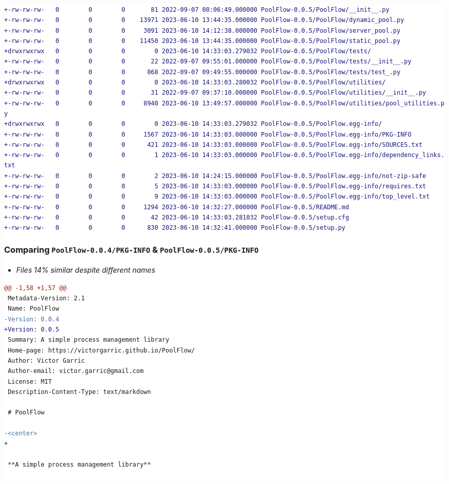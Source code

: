```diff
+-rw-rw-rw-   0        0        0       81 2022-09-07 08:06:49.000000 PoolFlow-0.0.5/PoolFlow/__init__.py
+-rw-rw-rw-   0        0        0    13971 2023-06-10 13:44:35.000000 PoolFlow-0.0.5/PoolFlow/dynamic_pool.py
+-rw-rw-rw-   0        0        0     3091 2023-06-10 14:12:38.000000 PoolFlow-0.0.5/PoolFlow/server_pool.py
+-rw-rw-rw-   0        0        0    11450 2023-06-10 13:44:35.000000 PoolFlow-0.0.5/PoolFlow/static_pool.py
+drwxrwxrwx   0        0        0        0 2023-06-10 14:33:03.279032 PoolFlow-0.0.5/PoolFlow/tests/
+-rw-rw-rw-   0        0        0       22 2022-09-07 09:55:01.000000 PoolFlow-0.0.5/PoolFlow/tests/__init__.py
+-rw-rw-rw-   0        0        0      868 2022-09-07 09:49:55.000000 PoolFlow-0.0.5/PoolFlow/tests/test_.py
+drwxrwxrwx   0        0        0        0 2023-06-10 14:33:03.280032 PoolFlow-0.0.5/PoolFlow/utilities/
+-rw-rw-rw-   0        0        0       31 2022-09-07 09:37:10.000000 PoolFlow-0.0.5/PoolFlow/utilities/__init__.py
+-rw-rw-rw-   0        0        0     8940 2023-06-10 13:49:57.000000 PoolFlow-0.0.5/PoolFlow/utilities/pool_utilities.py
+drwxrwxrwx   0        0        0        0 2023-06-10 14:33:03.279032 PoolFlow-0.0.5/PoolFlow.egg-info/
+-rw-rw-rw-   0        0        0     1567 2023-06-10 14:33:03.000000 PoolFlow-0.0.5/PoolFlow.egg-info/PKG-INFO
+-rw-rw-rw-   0        0        0      421 2023-06-10 14:33:03.000000 PoolFlow-0.0.5/PoolFlow.egg-info/SOURCES.txt
+-rw-rw-rw-   0        0        0        1 2023-06-10 14:33:03.000000 PoolFlow-0.0.5/PoolFlow.egg-info/dependency_links.txt
+-rw-rw-rw-   0        0        0        2 2023-06-10 14:24:15.000000 PoolFlow-0.0.5/PoolFlow.egg-info/not-zip-safe
+-rw-rw-rw-   0        0        0        5 2023-06-10 14:33:03.000000 PoolFlow-0.0.5/PoolFlow.egg-info/requires.txt
+-rw-rw-rw-   0        0        0        9 2023-06-10 14:33:03.000000 PoolFlow-0.0.5/PoolFlow.egg-info/top_level.txt
+-rw-rw-rw-   0        0        0     1294 2023-06-10 14:32:27.000000 PoolFlow-0.0.5/README.md
+-rw-rw-rw-   0        0        0       42 2023-06-10 14:33:03.281032 PoolFlow-0.0.5/setup.cfg
+-rw-rw-rw-   0        0        0      830 2023-06-10 14:32:41.000000 PoolFlow-0.0.5/setup.py
```

### Comparing `PoolFlow-0.0.4/PKG-INFO` & `PoolFlow-0.0.5/PKG-INFO`

 * *Files 14% similar despite different names*

```diff
@@ -1,58 +1,57 @@
 Metadata-Version: 2.1
 Name: PoolFlow
-Version: 0.0.4
+Version: 0.0.5
 Summary: A simple process management library
 Home-page: https://victorgarric.github.io/PoolFlow/
 Author: Victor Garric
 Author-email: victor.garric@gmail.com
 License: MIT
 Description-Content-Type: text/markdown
 
 # PoolFlow
 
-<center>
+
 
 **A simple process management library**
 
```